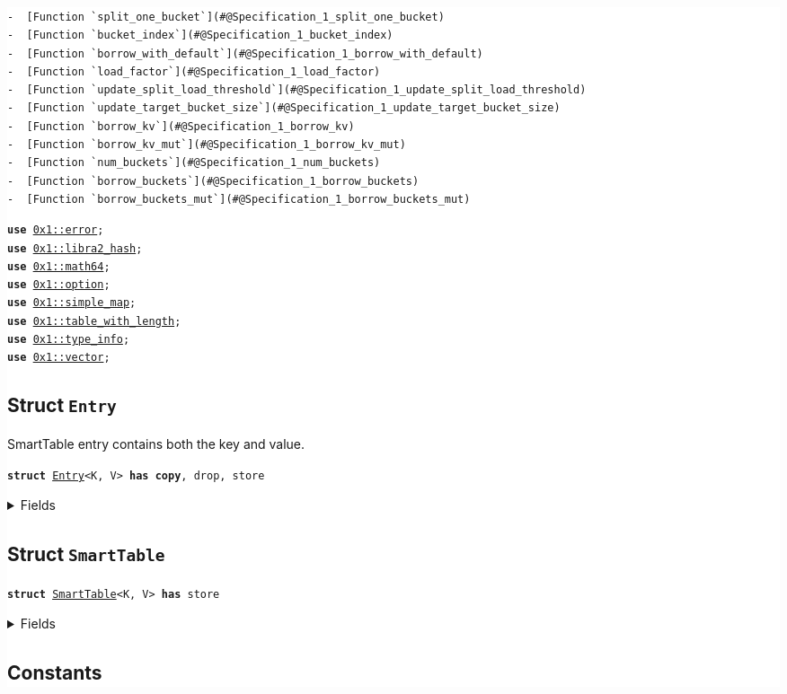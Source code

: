     -  [Function `split_one_bucket`](#@Specification_1_split_one_bucket)
    -  [Function `bucket_index`](#@Specification_1_bucket_index)
    -  [Function `borrow_with_default`](#@Specification_1_borrow_with_default)
    -  [Function `load_factor`](#@Specification_1_load_factor)
    -  [Function `update_split_load_threshold`](#@Specification_1_update_split_load_threshold)
    -  [Function `update_target_bucket_size`](#@Specification_1_update_target_bucket_size)
    -  [Function `borrow_kv`](#@Specification_1_borrow_kv)
    -  [Function `borrow_kv_mut`](#@Specification_1_borrow_kv_mut)
    -  [Function `num_buckets`](#@Specification_1_num_buckets)
    -  [Function `borrow_buckets`](#@Specification_1_borrow_buckets)
    -  [Function `borrow_buckets_mut`](#@Specification_1_borrow_buckets_mut)


<pre><code><b>use</b> <a href="../../move-stdlib/doc/error.md#0x1_error">0x1::error</a>;
<b>use</b> <a href="hash.md#0x1_libra2_hash">0x1::libra2_hash</a>;
<b>use</b> <a href="math64.md#0x1_math64">0x1::math64</a>;
<b>use</b> <a href="../../move-stdlib/doc/option.md#0x1_option">0x1::option</a>;
<b>use</b> <a href="simple_map.md#0x1_simple_map">0x1::simple_map</a>;
<b>use</b> <a href="table_with_length.md#0x1_table_with_length">0x1::table_with_length</a>;
<b>use</b> <a href="type_info.md#0x1_type_info">0x1::type_info</a>;
<b>use</b> <a href="../../move-stdlib/doc/vector.md#0x1_vector">0x1::vector</a>;
</code></pre>



<a id="0x1_smart_table_Entry"></a>

## Struct `Entry`

SmartTable entry contains both the key and value.


<pre><code><b>struct</b> <a href="smart_table.md#0x1_smart_table_Entry">Entry</a>&lt;K, V&gt; <b>has</b> <b>copy</b>, drop, store
</code></pre>



<details><summary>Fields</summary></details>

<a id="0x1_smart_table_SmartTable"></a>

## Struct `SmartTable`



<pre><code><b>struct</b> <a href="smart_table.md#0x1_smart_table_SmartTable">SmartTable</a>&lt;K, V&gt; <b>has</b> store
</code></pre>



<details><summary>Fields</summary></details>

<a id="@Constants_0"></a>

## Constants
